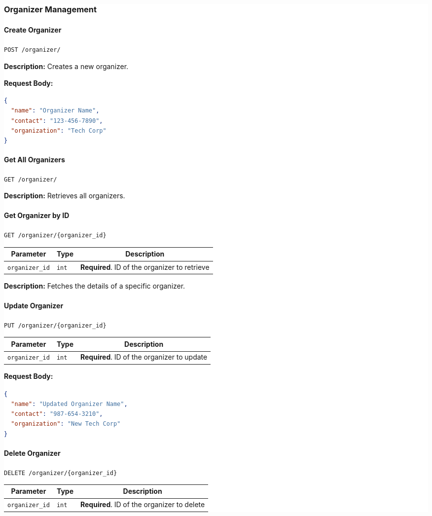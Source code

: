 ### Organizer Management

#### Create Organizer
```http
POST /organizer/
```
**Description:** Creates a new organizer.

**Request Body:**
```json
{
  "name": "Organizer Name",
  "contact": "123-456-7890",
  "organization": "Tech Corp"
}
```

#### Get All Organizers
```http
GET /organizer/
```
**Description:** Retrieves all organizers.

#### Get Organizer by ID
```http
GET /organizer/{organizer_id}
```
| Parameter       | Type      | Description                      |
|---------------|----------|----------------------------------|
| `organizer_id` | `int`    | **Required**. ID of the organizer to retrieve |

**Description:** Fetches the details of a specific organizer.

#### Update Organizer
```http
PUT /organizer/{organizer_id}
```
| Parameter       | Type      | Description                      |
|---------------|----------|----------------------------------|
| `organizer_id` | `int`    | **Required**. ID of the organizer to update |

**Request Body:**
```json
{
  "name": "Updated Organizer Name",
  "contact": "987-654-3210",
  "organization": "New Tech Corp"
}
```

#### Delete Organizer
```http
DELETE /organizer/{organizer_id}
```
| Parameter       | Type      | Description                       |
|---------------|----------|----------------------------------|
| `organizer_id` | `int`    | **Required**. ID of the organizer to delete |
